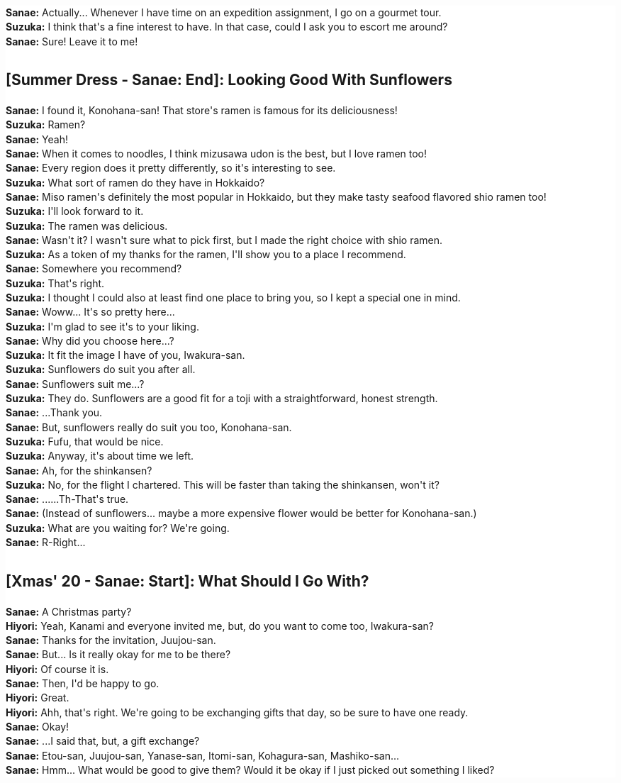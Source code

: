**Sanae:** Actually... Whenever I have time on an expedition assignment, I go on a gourmet tour.  
**Suzuka:** I think that's a fine interest to have. In that case, could I ask you to escort me around?  
**Sanae:** Sure! Leave it to me!  

  

## [Summer Dress - Sanae: End]: Looking Good With Sunflowers
**Sanae:** I found it, Konohana-san! That store's ramen is famous for its deliciousness!  
**Suzuka:** Ramen?  
**Sanae:** Yeah!  
**Sanae:** When it comes to noodles, I think mizusawa udon is the best, but I love ramen too!  
**Sanae:** Every region does it pretty differently, so it's interesting to see.  
**Suzuka:** What sort of ramen do they have in Hokkaido?  
**Sanae:** Miso ramen's definitely the most popular in Hokkaido, but they make tasty seafood flavored shio ramen too!  
**Suzuka:** I'll look forward to it.  
**Suzuka:** The ramen was delicious.  
**Sanae:** Wasn't it? I wasn't sure what to pick first, but I made the right choice with shio ramen.  
**Suzuka:** As a token of my thanks for the ramen, I'll show you to a place I recommend.   
**Sanae:** Somewhere you recommend?  
**Suzuka:** That's right.  
**Suzuka:** I thought I could also at least find one place to bring you, so I kept a special one in mind.  
**Sanae:** Woww... It's so pretty here...  
**Suzuka:** I'm glad to see it's to your liking.  
**Sanae:** Why did you choose here...?  
**Suzuka:** It fit the image I have of you, Iwakura-san.  
**Suzuka:** Sunflowers do suit you after all.  
**Sanae:** Sunflowers suit me...?  
**Suzuka:** They do. Sunflowers are a good fit for a toji with a straightforward, honest strength.  
**Sanae:** ...Thank you.  
**Sanae:** But, sunflowers really do suit you too, Konohana-san.  
**Suzuka:** Fufu, that would be nice.  
**Suzuka:** Anyway, it's about time we left.  
**Sanae:** Ah, for the shinkansen?  
**Suzuka:** No, for the flight I chartered. This will be faster than taking the shinkansen, won't it?  
**Sanae:** ......Th-That's true.  
**Sanae:** (Instead of sunflowers... maybe a more expensive flower would be better for Konohana-san.)  
**Suzuka:** What are you waiting for? We're going.  
**Sanae:** R-Right...  
<div class="videoWrapper"><iframe width="640" height="480" loading="lazy" src="https://www.youtube.com/embed/yL8kaMSJQzo"></iframe></div>  

## [Xmas' 20 - Sanae: Start]: What Should I Go With?
**Sanae:** A Christmas party?  
**Hiyori:** Yeah, Kanami and everyone invited me, but, do you want to come too, Iwakura-san?  
**Sanae:** Thanks for the invitation, Juujou-san.  
**Sanae:** But... Is it really okay for me to be there?  
**Hiyori:** Of course it is.  
**Sanae:** Then, I'd be happy to go.  
**Hiyori:** Great.  
**Hiyori:** Ahh, that's right. We're going to be exchanging gifts that day, so be sure to have one ready.  
**Sanae:** Okay!  
**Sanae:** ...I said that, but, a gift exchange?  
**Sanae:** Etou-san, Juujou-san, Yanase-san, Itomi-san, Kohagura-san, Mashiko-san...  
**Sanae:** Hmm... What would be good to give them? Would it be okay if I just picked out something I liked?  